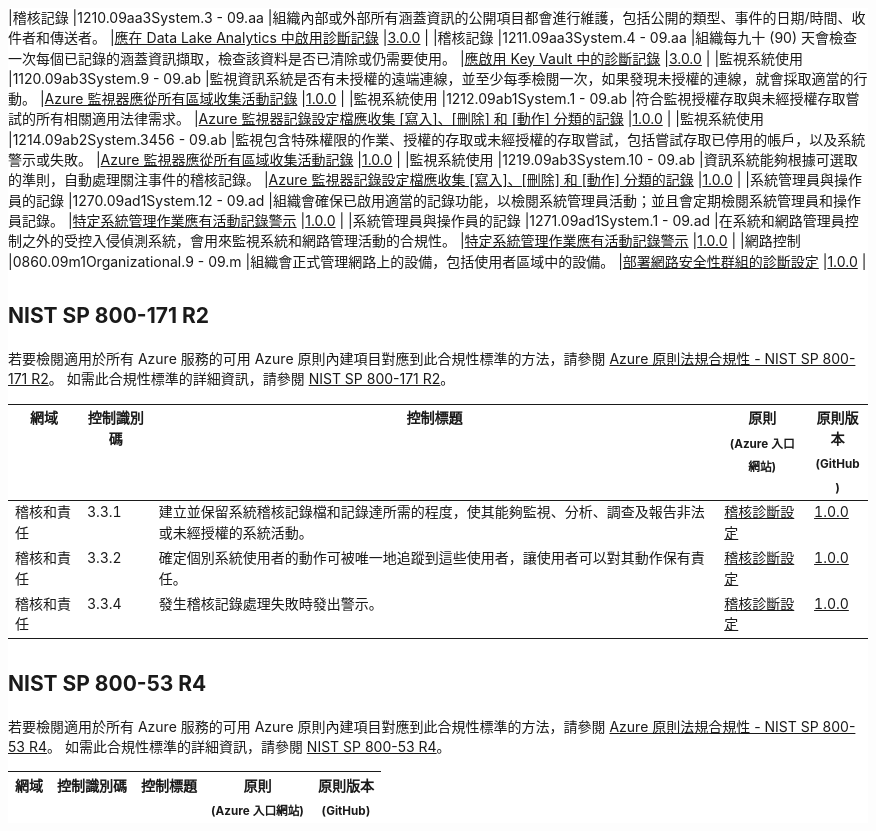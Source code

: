 |稽核記錄 |1210.09aa3System.3 - 09.aa |組織內部或外部所有涵蓋資訊的公開項目都會進行維護，包括公開的類型、事件的日期/時間、收件者和傳送者。 |[應在 Data Lake Analytics 中啟用診斷記錄](https://portal.azure.com/#blade/Microsoft_Azure_Policy/PolicyDetailBlade/definitionId/%2Fproviders%2FMicrosoft.Authorization%2FpolicyDefinitions%2Fc95c74d9-38fe-4f0d-af86-0c7d626a315c) |[3.0.0](https://github.com/Azure/azure-policy/blob/master/built-in-policies/policyDefinitions/Data%20Lake/DataLakeAnalytics_AuditDiagnosticLog_Audit.json) |
|稽核記錄 |1211.09aa3System.4 - 09.aa |組織每九十 (90) 天會檢查一次每個已記錄的涵蓋資訊擷取，檢查該資料是否已清除或仍需要使用。 |[應啟用 Key Vault 中的診斷記錄](https://portal.azure.com/#blade/Microsoft_Azure_Policy/PolicyDetailBlade/definitionId/%2Fproviders%2FMicrosoft.Authorization%2FpolicyDefinitions%2Fcf820ca0-f99e-4f3e-84fb-66e913812d21) |[3.0.0](https://github.com/Azure/azure-policy/blob/master/built-in-policies/policyDefinitions/Key%20Vault/KeyVault_AuditDiagnosticLog_Audit.json) |
|監視系統使用 |1120.09ab3System.9 - 09.ab |監視資訊系統是否有未授權的遠端連線，並至少每季檢閱一次，如果發現未授權的連線，就會採取適當的行動。 |[Azure 監視器應從所有區域收集活動記錄](https://portal.azure.com/#blade/Microsoft_Azure_Policy/PolicyDetailBlade/definitionId/%2Fproviders%2FMicrosoft.Authorization%2FpolicyDefinitions%2F41388f1c-2db0-4c25-95b2-35d7f5ccbfa9) |[1.0.0](https://github.com/Azure/azure-policy/blob/master/built-in-policies/policyDefinitions/Monitoring/ActivityLog_CaptureAllRegions.json) |
|監視系統使用 |1212.09ab1System.1 - 09.ab |符合監視授權存取與未經授權存取嘗試的所有相關適用法律需求。 |[Azure 監視器記錄設定檔應收集 [寫入]、[刪除] 和 [動作] 分類的記錄](https://portal.azure.com/#blade/Microsoft_Azure_Policy/PolicyDetailBlade/definitionId/%2Fproviders%2FMicrosoft.Authorization%2FpolicyDefinitions%2F1a4e592a-6a6e-44a5-9814-e36264ca96e7) |[1.0.0](https://github.com/Azure/azure-policy/blob/master/built-in-policies/policyDefinitions/Monitoring/ActivityLog_CaptureAllCategories.json) |
|監視系統使用 |1214.09ab2System.3456 - 09.ab |監視包含特殊權限的作業、授權的存取或未經授權的存取嘗試，包括嘗試存取已停用的帳戶，以及系統警示或失敗。 |[Azure 監視器應從所有區域收集活動記錄](https://portal.azure.com/#blade/Microsoft_Azure_Policy/PolicyDetailBlade/definitionId/%2Fproviders%2FMicrosoft.Authorization%2FpolicyDefinitions%2F41388f1c-2db0-4c25-95b2-35d7f5ccbfa9) |[1.0.0](https://github.com/Azure/azure-policy/blob/master/built-in-policies/policyDefinitions/Monitoring/ActivityLog_CaptureAllRegions.json) |
|監視系統使用 |1219.09ab3System.10 - 09.ab |資訊系統能夠根據可選取的準則，自動處理關注事件的稽核記錄。 |[Azure 監視器記錄設定檔應收集 [寫入]、[刪除] 和 [動作] 分類的記錄](https://portal.azure.com/#blade/Microsoft_Azure_Policy/PolicyDetailBlade/definitionId/%2Fproviders%2FMicrosoft.Authorization%2FpolicyDefinitions%2F1a4e592a-6a6e-44a5-9814-e36264ca96e7) |[1.0.0](https://github.com/Azure/azure-policy/blob/master/built-in-policies/policyDefinitions/Monitoring/ActivityLog_CaptureAllCategories.json) |
|系統管理員與操作員的記錄 |1270.09ad1System.12 - 09.ad |組織會確保已啟用適當的記錄功能，以檢閱系統管理員活動；並且會定期檢閱系統管理員和操作員記錄。 |[特定系統管理作業應有活動記錄警示](https://portal.azure.com/#blade/Microsoft_Azure_Policy/PolicyDetailBlade/definitionId/%2Fproviders%2FMicrosoft.Authorization%2FpolicyDefinitions%2Fb954148f-4c11-4c38-8221-be76711e194a) |[1.0.0](https://github.com/Azure/azure-policy/blob/master/built-in-policies/policyDefinitions/Monitoring/ActivityLog_AdministrativeOperations_Audit.json) |
|系統管理員與操作員的記錄 |1271.09ad1System.1 - 09.ad |在系統和網路管理員控制之外的受控入侵偵測系統，會用來監視系統和網路管理活動的合規性。 |[特定系統管理作業應有活動記錄警示](https://portal.azure.com/#blade/Microsoft_Azure_Policy/PolicyDetailBlade/definitionId/%2Fproviders%2FMicrosoft.Authorization%2FpolicyDefinitions%2Fb954148f-4c11-4c38-8221-be76711e194a) |[1.0.0](https://github.com/Azure/azure-policy/blob/master/built-in-policies/policyDefinitions/Monitoring/ActivityLog_AdministrativeOperations_Audit.json) |
|網路控制 |0860.09m1Organizational.9 - 09.m |組織會正式管理網路上的設備，包括使用者區域中的設備。 |[部署網路安全性群組的診斷設定](https://portal.azure.com/#blade/Microsoft_Azure_Policy/PolicyDetailBlade/definitionId/%2Fproviders%2FMicrosoft.Authorization%2FpolicyDefinitions%2Fc9c29499-c1d1-4195-99bd-2ec9e3a9dc89) |[1.0.0](https://github.com/Azure/azure-policy/blob/master/built-in-policies/policyDefinitions/Monitoring/DiagnosticSettingsForNSG_Deploy.json) |

## <a name="nist-sp-800-171-r2"></a>NIST SP 800-171 R2

若要檢閱適用於所有 Azure 服務的可用 Azure 原則內建項目對應到此合規性標準的方法，請參閱 [Azure 原則法規合規性 - NIST SP 800-171 R2](../../../../articles/governance/policy/samples/nist-sp-800-171-r2.md)。
如需此合規性標準的詳細資訊，請參閱 [NIST SP 800-171 R2](https://csrc.nist.gov/publications/detail/sp/800-171/rev-2/final)。

|網域 |控制識別碼 |控制標題 |原則<br /><sub>(Azure 入口網站)</sub> |原則版本<br /><sub>(GitHub)</sub>  |
|---|---|---|---|---|
|稽核和責任 |3.3.1 |建立並保留系統稽核記錄檔和記錄達所需的程度，使其能夠監視、分析、調查及報告非法或未經授權的系統活動。 |[稽核診斷設定](https://portal.azure.com/#blade/Microsoft_Azure_Policy/PolicyDetailBlade/definitionId/%2Fproviders%2FMicrosoft.Authorization%2FpolicyDefinitions%2F7f89b1eb-583c-429a-8828-af049802c1d9) |[1.0.0](https://github.com/Azure/azure-policy/blob/master/built-in-policies/policyDefinitions/Monitoring/DiagnosticSettingsForTypes_Audit.json) |
|稽核和責任 |3.3.2 |確定個別系統使用者的動作可被唯一地追蹤到這些使用者，讓使用者可以對其動作保有責任。 |[稽核診斷設定](https://portal.azure.com/#blade/Microsoft_Azure_Policy/PolicyDetailBlade/definitionId/%2Fproviders%2FMicrosoft.Authorization%2FpolicyDefinitions%2F7f89b1eb-583c-429a-8828-af049802c1d9) |[1.0.0](https://github.com/Azure/azure-policy/blob/master/built-in-policies/policyDefinitions/Monitoring/DiagnosticSettingsForTypes_Audit.json) |
|稽核和責任 |3.3.4 |發生稽核記錄處理失敗時發出警示。 |[稽核診斷設定](https://portal.azure.com/#blade/Microsoft_Azure_Policy/PolicyDetailBlade/definitionId/%2Fproviders%2FMicrosoft.Authorization%2FpolicyDefinitions%2F7f89b1eb-583c-429a-8828-af049802c1d9) |[1.0.0](https://github.com/Azure/azure-policy/blob/master/built-in-policies/policyDefinitions/Monitoring/DiagnosticSettingsForTypes_Audit.json) |

## <a name="nist-sp-800-53-r4"></a>NIST SP 800-53 R4

若要檢閱適用於所有 Azure 服務的可用 Azure 原則內建項目對應到此合規性標準的方法，請參閱 [Azure 原則法規合規性 - NIST SP 800-53 R4](../../../../articles/governance/policy/samples/nist-sp-800-53-r4.md)。
如需此合規性標準的詳細資訊，請參閱 [NIST SP 800-53 R4](https://nvd.nist.gov/800-53)。

|網域 |控制識別碼 |控制標題 |原則<br /><sub>(Azure 入口網站)</sub> |原則版本<br /><sub>(GitHub)</sub>  |
|---|---|---|---|---|